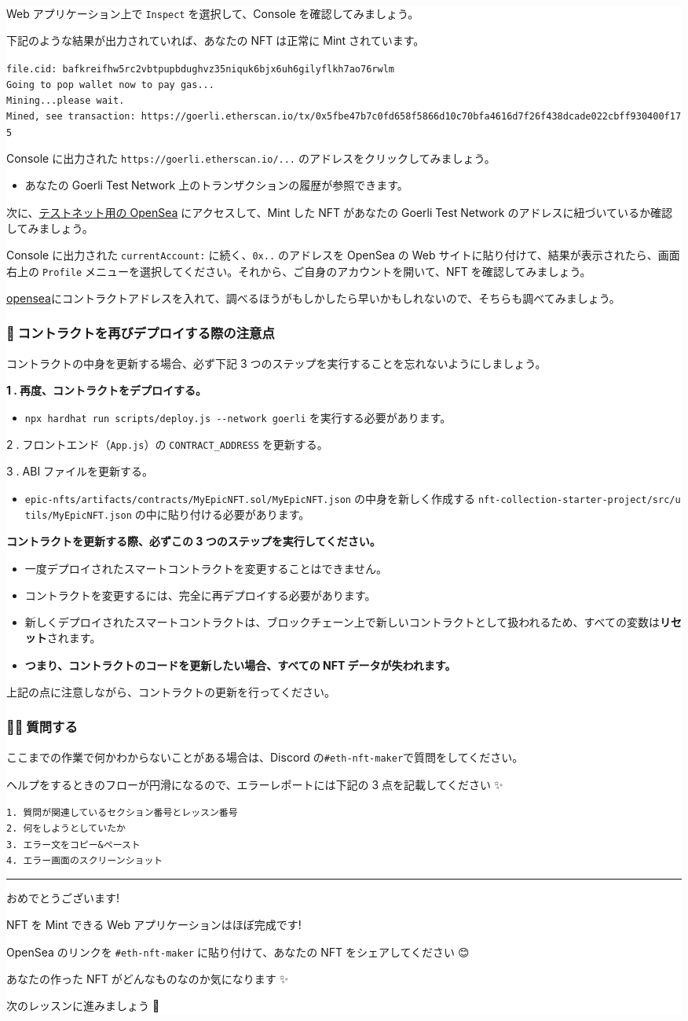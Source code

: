 Web アプリケーション上で `Inspect` を選択して、Console を確認してみましょう。

下記のような結果が出力されていれば、あなたの NFT は正常に Mint されています。

```
file.cid: bafkreifhw5rc2vbtpupbdughvz35niquk6bjx6uh6gilyflkh7ao76rwlm
Going to pop wallet now to pay gas...
Mining...please wait.
Mined, see transaction: https://goerli.etherscan.io/tx/0x5fbe47b7c0fd658f5866d10c70bfa4616d7f26f438dcade022cbff930400f175
```
Console に出力された `https://goerli.etherscan.io/...` のアドレスをクリックしてみましょう。

- あなたの Goerli Test Network 上のトランザクションの履歴が参照できます。

次に、[テストネット用の OpenSea](https://testnets.opensea.io/)  にアクセスして、Mint した NFT があなたの Goerli Test Network のアドレスに紐づいているか確認してみましょう。


Console に出力された `currentAccount:` に続く、`0x..` のアドレスを OpenSea の Web サイトに貼り付けて、結果が表示されたら、画面右上の `Profile` メニューを選択してください。それから、ご自身のアカウントを開いて、NFT を確認してみましょう。

[opensea](https://testnets.opensea.io/)にコントラクトアドレスを入れて、調べるほうがもしかしたら早いかもしれないので、そちらも調べてみましょう。

### 🚨 コントラクトを再びデプロイする際の注意点

コントラクトの中身を更新する場合、必ず下記 3 つのステップを実行することを忘れないようにしましょう。

**1 \. 再度、コントラクトをデプロイする。**

- `npx hardhat run scripts/deploy.js --network goerli` を実行する必要があります。

2 \. フロントエンド（`App.js`）の `CONTRACT_ADDRESS` を更新する。

3 \. ABI ファイルを更新する。

- `epic-nfts/artifacts/contracts/MyEpicNFT.sol/MyEpicNFT.json` の中身を新しく作成する `nft-collection-starter-project/src/utils/MyEpicNFT.json` の中に貼り付ける必要があります。

**コントラクトを更新する際、必ずこの 3 つのステップを実行してください。**

- 一度デプロイされたスマートコントラクトを変更することはできません。

- コントラクトを変更するには、完全に再デプロイする必要があります。

- 新しくデプロイされたスマートコントラクトは、ブロックチェーン上で新しいコントラクトとして扱われるため、すべての変数は**リセット**されます。

- **つまり、コントラクトのコードを更新したい場合、すべての NFT データが失われます。**

上記の点に注意しながら、コントラクトの更新を行ってください。

### 🙋‍♂️ 質問する

ここまでの作業で何かわからないことがある場合は、Discord の`#eth-nft-maker`で質問をしてください。

ヘルプをするときのフローが円滑になるので、エラーレポートには下記の 3 点を記載してください ✨

```
1. 質問が関連しているセクション番号とレッスン番号
2. 何をしようとしていたか
3. エラー文をコピー&ペースト
4. エラー画面のスクリーンショット
```

---

おめでとうございます!

NFT を Mint できる Web アプリケーションはほぼ完成です!

OpenSea のリンクを `#eth-nft-maker` に貼り付けて、あなたの NFT をシェアしてください 😊

あなたの作った NFT がどんなものなのか気になります ✨

次のレッスンに進みましょう 🎉
